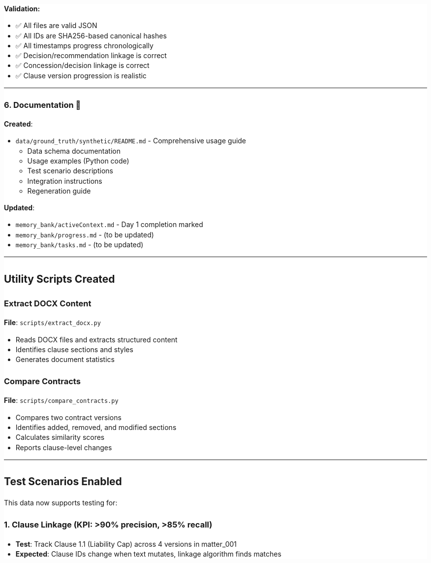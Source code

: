 **Validation:**
- ✅ All files are valid JSON
- ✅ All IDs are SHA256-based canonical hashes
- ✅ All timestamps progress chronologically
- ✅ Decision/recommendation linkage is correct
- ✅ Concession/decision linkage is correct
- ✅ Clause version progression is realistic

---

### 6. Documentation 📖

**Created**:
- `data/ground_truth/synthetic/README.md` - Comprehensive usage guide
  - Data schema documentation
  - Usage examples (Python code)
  - Test scenario descriptions
  - Integration instructions
  - Regeneration guide

**Updated**:
- `memory_bank/activeContext.md` - Day 1 completion marked
- `memory_bank/progress.md` - (to be updated)
- `memory_bank/tasks.md` - (to be updated)

---

## Utility Scripts Created

### Extract DOCX Content
**File**: `scripts/extract_docx.py`
- Reads DOCX files and extracts structured content
- Identifies clause sections and styles
- Generates document statistics

### Compare Contracts
**File**: `scripts/compare_contracts.py`
- Compares two contract versions
- Identifies added, removed, and modified sections
- Calculates similarity scores
- Reports clause-level changes

---

## Test Scenarios Enabled

This data now supports testing for:

### 1. Clause Linkage (KPI: >90% precision, >85% recall)
- **Test**: Track Clause 1.1 (Liability Cap) across 4 versions in matter_001
- **Expected**: Clause IDs change when text mutates, linkage algorithm finds matches
